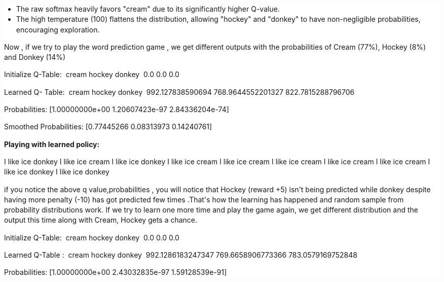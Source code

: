 - The raw softmax heavily favors "cream" due to its significantly higher Q-value.
- The high temperature (100) flattens the distribution, allowing "hockey" and "donkey" to have non-negligible probabilities, encouraging exploration.



Now  , if we try to play the word prediction game , we get different outputs with the probabilities of Cream (77%), Hockey (8%) and Donkey (14%)

Initialize Q-Table:
​	cream	hockey	donkey
​	0.0	0.0	0.0

Learned Q- Table:
​	cream	hockey	donkey
​	992.127838590694	768.9644552201327	822.7815288796706


Probabilities: [1.00000000e+00 1.20607423e-97 2.84336204e-74]

Smoothed Probabilities: [0.77445266 0.08313973 0.14240761]

**Playing with learned policy:**

I like ice donkey
I like ice cream
I like ice donkey
I like ice cream
I like ice cream
I like ice cream
I like ice cream
I like ice cream
I like ice donkey
I like ice donkey





if you notice the above q value,probabilities , you will notice that Hockey (reward +5) isn't being predicted while donkey  despite having more penalty (-10) has got predicted few times .That's how the learning has happened and random sample from probability distributions work. If we try to learn one more time and play the game again, we get different distribution and  the output this time along with Cream, Hockey  gets a chance.



Initialize Q-Table:
​	cream	hockey	donkey
​	0.0	0.0	0.0



Learned Q-Table :
​	cream	hockey	donkey
​	992.1286183247347	769.6658906773366	783.0579169752848



Probabilities: [1.00000000e+00 2.43032835e-97 1.59128539e-91]



